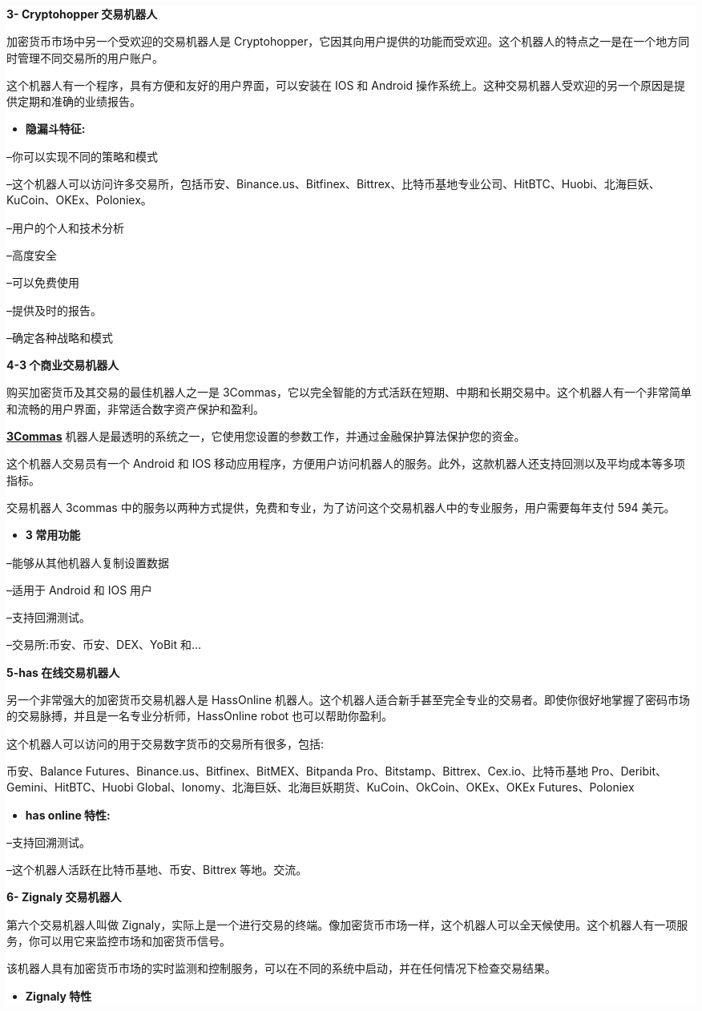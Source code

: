 **3- Cryptohopper 交易机器人**

加密货币市场中另一个受欢迎的交易机器人是 Cryptohopper，它因其向用户提供的功能而受欢迎。这个机器人的特点之一是在一个地方同时管理不同交易所的用户账户。

这个机器人有一个程序，具有方便和友好的用户界面，可以安装在 IOS 和 Android 操作系统上。这种交易机器人受欢迎的另一个原因是提供定期和准确的业绩报告。

*   **隐漏斗特征:**

–你可以实现不同的策略和模式

–这个机器人可以访问许多交易所，包括币安、Binance.us、Bitfinex、Bittrex、比特币基地专业公司、HitBTC、Huobi、北海巨妖、KuCoin、OKEx、Poloniex。

–用户的个人和技术分析

–高度安全

–可以免费使用

–提供及时的报告。

–确定各种战略和模式

**4-3 个商业交易机器人**

购买加密货币及其交易的最佳机器人之一是 3Commas，它以完全智能的方式活跃在短期、中期和长期交易中。这个机器人有一个非常简单和流畅的用户界面，非常适合数字资产保护和盈利。

[**3Commas**](https://3commas.io/) 机器人是最透明的系统之一，它使用您设置的参数工作，并通过金融保护算法保护您的资金。

这个机器人交易员有一个 Android 和 IOS 移动应用程序，方便用户访问机器人的服务。此外，这款机器人还支持回测以及平均成本等多项指标。

交易机器人 3commas 中的服务以两种方式提供，免费和专业，为了访问这个交易机器人中的专业服务，用户需要每年支付 594 美元。

*   **3 常用功能**

–能够从其他机器人复制设置数据

–适用于 Android 和 IOS 用户

–支持回溯测试。

–交易所:币安、币安、DEX、YoBit 和…

**5-has 在线交易机器人**

另一个非常强大的加密货币交易机器人是 HassOnline 机器人。这个机器人适合新手甚至完全专业的交易者。即使你很好地掌握了密码市场的交易脉搏，并且是一名专业分析师，HassOnline robot 也可以帮助你盈利。

这个机器人可以访问的用于交易数字货币的交易所有很多，包括:

币安、Balance Futures、Binance.us、Bitfinex、BitMEX、Bitpanda Pro、Bitstamp、Bittrex、Cex.io、比特币基地 Pro、Deribit、Gemini、HitBTC、Huobi Global、Ionomy、北海巨妖、北海巨妖期货、KuCoin、OkCoin、OKEx、OKEx Futures、Poloniex

*   **has online 特性:**

–支持回溯测试。

–这个机器人活跃在比特币基地、币安、Bittrex 等地。交流。

**6- Zignaly 交易机器人**

第六个交易机器人叫做 Zignaly，实际上是一个进行交易的终端。像加密货币市场一样，这个机器人可以全天候使用。这个机器人有一项服务，你可以用它来监控市场和加密货币信号。

该机器人具有加密货币市场的实时监测和控制服务，可以在不同的系统中启动，并在任何情况下检查交易结果。

*   **Zignaly 特性**
